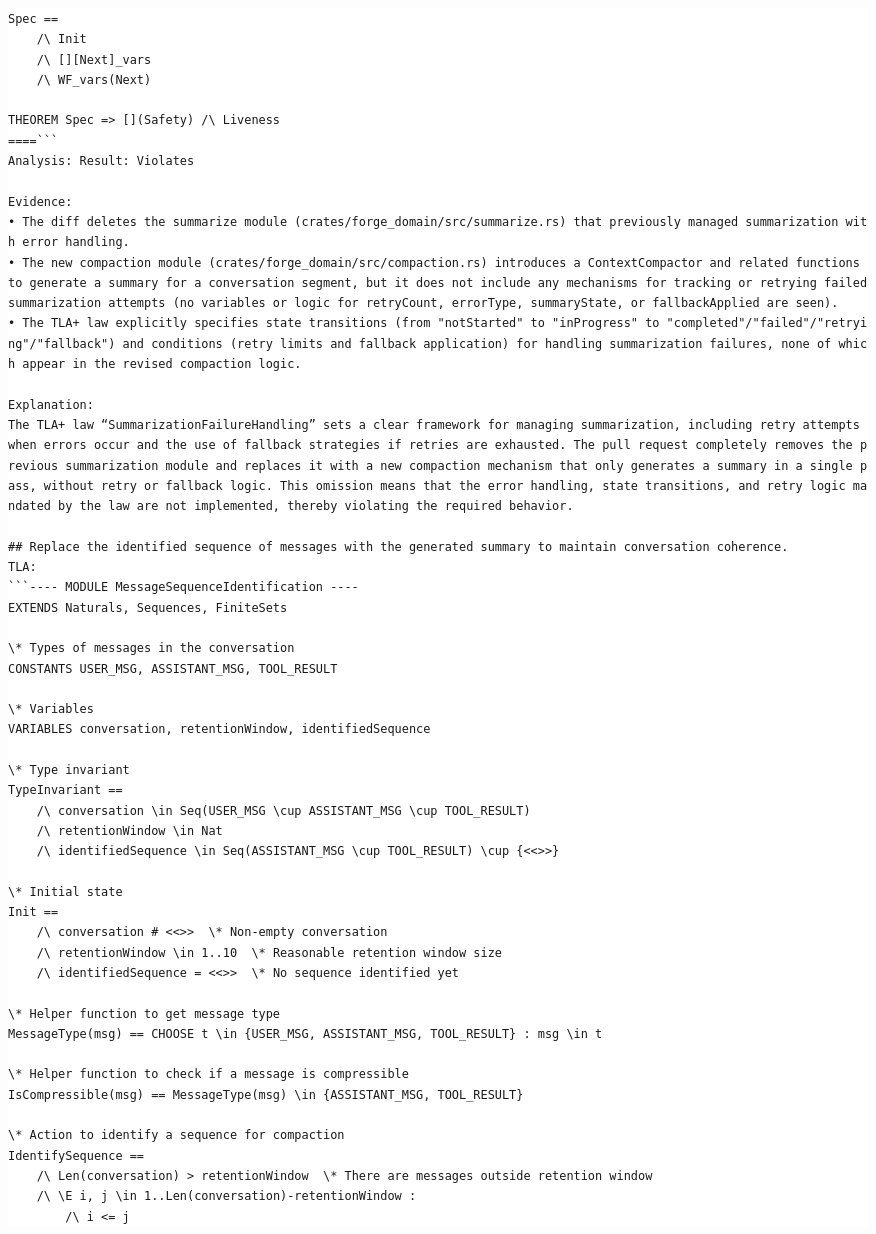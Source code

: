 ```---- MODULE ConversationMetricsMonitoring ----
Spec == 
    /\ Init 
    /\ [][Next]_vars 
    /\ WF_vars(Next)

THEOREM Spec => [](Safety) /\ Liveness
====```
Analysis: Result: Violates

Evidence:
• The diff deletes the summarize module (crates/forge_domain/src/summarize.rs) that previously managed summarization with error handling.
• The new compaction module (crates/forge_domain/src/compaction.rs) introduces a ContextCompactor and related functions to generate a summary for a conversation segment, but it does not include any mechanisms for tracking or retrying failed summarization attempts (no variables or logic for retryCount, errorType, summaryState, or fallbackApplied are seen).
• The TLA+ law explicitly specifies state transitions (from "notStarted" to "inProgress" to "completed"/"failed"/"retrying"/"fallback") and conditions (retry limits and fallback application) for handling summarization failures, none of which appear in the revised compaction logic.

Explanation:
The TLA+ law “SummarizationFailureHandling” sets a clear framework for managing summarization, including retry attempts when errors occur and the use of fallback strategies if retries are exhausted. The pull request completely removes the previous summarization module and replaces it with a new compaction mechanism that only generates a summary in a single pass, without retry or fallback logic. This omission means that the error handling, state transitions, and retry logic mandated by the law are not implemented, thereby violating the required behavior.

## Replace the identified sequence of messages with the generated summary to maintain conversation coherence.
TLA:
```---- MODULE MessageSequenceIdentification ----
EXTENDS Naturals, Sequences, FiniteSets

\* Types of messages in the conversation
CONSTANTS USER_MSG, ASSISTANT_MSG, TOOL_RESULT

\* Variables
VARIABLES conversation, retentionWindow, identifiedSequence

\* Type invariant
TypeInvariant ==
    /\ conversation \in Seq(USER_MSG \cup ASSISTANT_MSG \cup TOOL_RESULT)
    /\ retentionWindow \in Nat
    /\ identifiedSequence \in Seq(ASSISTANT_MSG \cup TOOL_RESULT) \cup {<<>>}

\* Initial state
Init ==
    /\ conversation # <<>>  \* Non-empty conversation
    /\ retentionWindow \in 1..10  \* Reasonable retention window size
    /\ identifiedSequence = <<>>  \* No sequence identified yet

\* Helper function to get message type
MessageType(msg) == CHOOSE t \in {USER_MSG, ASSISTANT_MSG, TOOL_RESULT} : msg \in t

\* Helper function to check if a message is compressible
IsCompressible(msg) == MessageType(msg) \in {ASSISTANT_MSG, TOOL_RESULT}

\* Action to identify a sequence for compaction
IdentifySequence ==
    /\ Len(conversation) > retentionWindow  \* There are messages outside retention window
    /\ \E i, j \in 1..Len(conversation)-retentionWindow :
        /\ i <= j
```